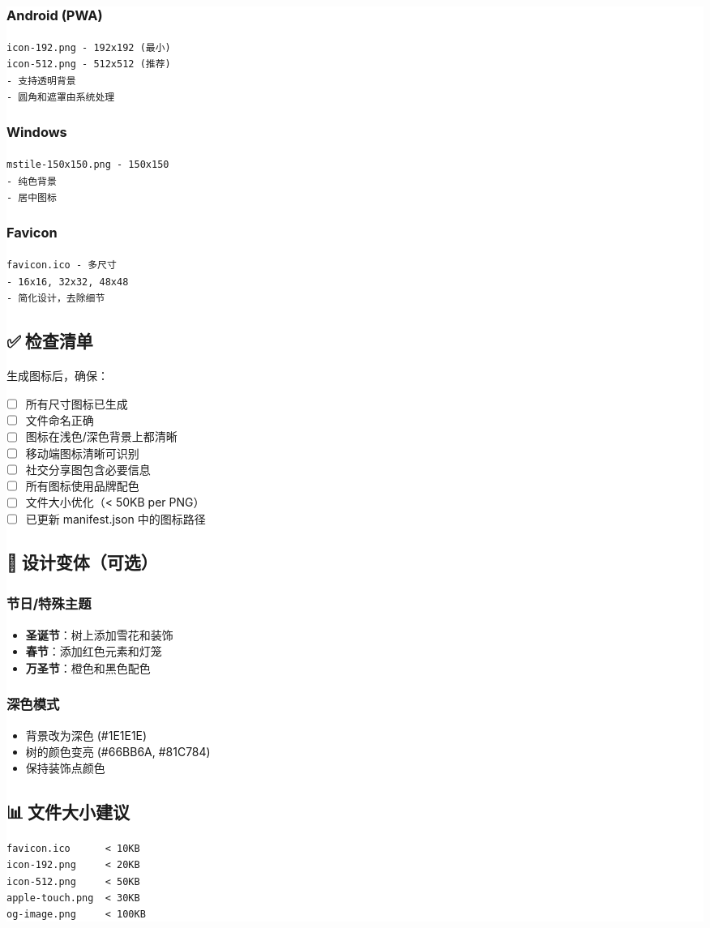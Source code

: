 ### Android (PWA)
```
icon-192.png - 192x192 (最小)
icon-512.png - 512x512 (推荐)
- 支持透明背景
- 圆角和遮罩由系统处理
```

### Windows
```
mstile-150x150.png - 150x150
- 纯色背景
- 居中图标
```

### Favicon
```
favicon.ico - 多尺寸
- 16x16, 32x32, 48x48
- 简化设计，去除细节
```

## ✅ 检查清单

生成图标后，确保：

- [ ] 所有尺寸图标已生成
- [ ] 文件命名正确
- [ ] 图标在浅色/深色背景上都清晰
- [ ] 移动端图标清晰可识别
- [ ] 社交分享图包含必要信息
- [ ] 所有图标使用品牌配色
- [ ] 文件大小优化（< 50KB per PNG）
- [ ] 已更新 manifest.json 中的图标路径

## 🎨 设计变体（可选）

### 节日/特殊主题
- **圣诞节**：树上添加雪花和装饰
- **春节**：添加红色元素和灯笼
- **万圣节**：橙色和黑色配色

### 深色模式
- 背景改为深色 (#1E1E1E)
- 树的颜色变亮 (#66BB6A, #81C784)
- 保持装饰点颜色

## 📊 文件大小建议

```
favicon.ico      < 10KB
icon-192.png     < 20KB
icon-512.png     < 50KB
apple-touch.png  < 30KB
og-image.png     < 100KB
```
